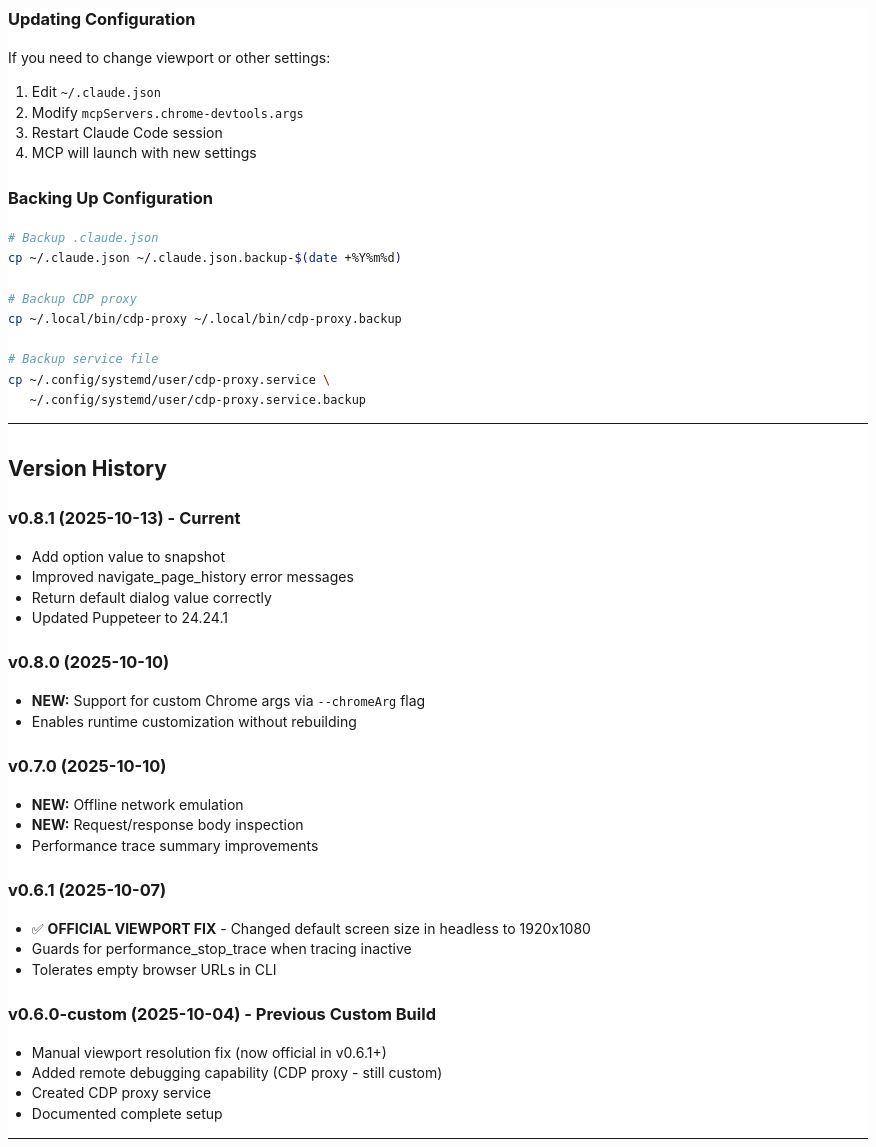 ### Updating Configuration

If you need to change viewport or other settings:

1. Edit `~/.claude.json`
2. Modify `mcpServers.chrome-devtools.args`
3. Restart Claude Code session
4. MCP will launch with new settings

### Backing Up Configuration

```bash
# Backup .claude.json
cp ~/.claude.json ~/.claude.json.backup-$(date +%Y%m%d)

# Backup CDP proxy
cp ~/.local/bin/cdp-proxy ~/.local/bin/cdp-proxy.backup

# Backup service file
cp ~/.config/systemd/user/cdp-proxy.service \
   ~/.config/systemd/user/cdp-proxy.service.backup
```

---

## Version History

### v0.8.1 (2025-10-13) - Current
- Add option value to snapshot
- Improved navigate_page_history error messages
- Return default dialog value correctly
- Updated Puppeteer to 24.24.1

### v0.8.0 (2025-10-10)
- **NEW:** Support for custom Chrome args via `--chromeArg` flag
- Enables runtime customization without rebuilding

### v0.7.0 (2025-10-10)
- **NEW:** Offline network emulation
- **NEW:** Request/response body inspection
- Performance trace summary improvements

### v0.6.1 (2025-10-07)
- ✅ **OFFICIAL VIEWPORT FIX** - Changed default screen size in headless to 1920x1080
- Guards for performance_stop_trace when tracing inactive
- Tolerates empty browser URLs in CLI

### v0.6.0-custom (2025-10-04) - Previous Custom Build
- Manual viewport resolution fix (now official in v0.6.1+)
- Added remote debugging capability (CDP proxy - still custom)
- Created CDP proxy service
- Documented complete setup

---